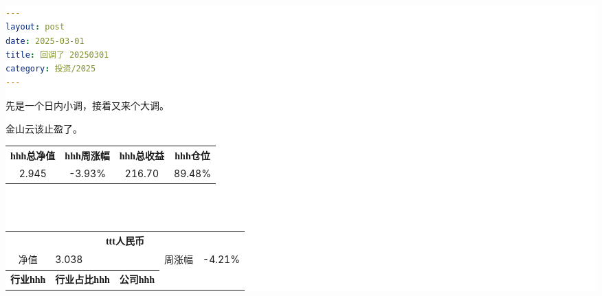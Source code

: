 ```yaml
---
layout: post
date: 2025-03-01
title: 回调了 20250301
category: 投资/2025
---
```


先是一个日内小调，接着又来个大调。

金山云该止盈了。


<table cellspacing="0" border="0">
	<tr>
		<th height="21" align="center" data-sheets-value="{ &quot;1&quot;: 2, &quot;2&quot;: &quot;总净值&quot;}"><font face="Noto Sans CJK SC Regular">hhh总净值</font></th>
		<th align="center" data-sheets-value="{ &quot;1&quot;: 2, &quot;2&quot;: &quot;周涨幅&quot;}"><font face="Noto Sans CJK SC Regular">hhh周涨幅</font></th>
		<th align="center" data-sheets-value="{ &quot;1&quot;: 2, &quot;2&quot;: &quot;总收益&quot;}"><font face="Noto Sans CJK SC Regular">hhh总收益</font></th>
		<th align="center" data-sheets-value="{ &quot;1&quot;: 2, &quot;2&quot;: &quot;仓位&quot;}"><font face="Noto Sans CJK SC Regular">hhh仓位</font></th>
	</tr>
	<tr>
		<td height="17" align="center" sdval="2.945" sdnum="1033;0;0.000" data-sheets-value="{ &quot;1&quot;: 3, &quot;3&quot;: 2}" data-sheets-numberformat="{ &quot;1&quot;: 2, &quot;2&quot;: &quot;0.000&quot;, &quot;3&quot;: 1}">2.945</td>
		<td align="center" sdval="-0.0393" sdnum="1033;0;0.00%" data-sheets-value="{ &quot;1&quot;: 3, &quot;3&quot;: 0}" data-sheets-numberformat="{ &quot;1&quot;: 2, &quot;2&quot;: &quot;0.00%&quot;, &quot;3&quot;: 1}">-3.93%</td>
		<td align="center" sdval="216.7" sdnum="1033;0;0.00" data-sheets-value="{ &quot;1&quot;: 3, &quot;3&quot;: 216}" data-sheets-numberformat="{ &quot;1&quot;: 2, &quot;2&quot;: &quot;0.00&quot;, &quot;3&quot;: 1}">216.70</td>
		<td align="center" sdval="0.8948" sdnum="1033;0;0.00%" data-sheets-value="{ &quot;1&quot;: 3, &quot;3&quot;: 0}" data-sheets-numberformat="{ &quot;1&quot;: 2, &quot;2&quot;: &quot;0.00%&quot;, &quot;3&quot;: 1}">89.48%</td>
	</tr>
</table>
<br />
<br />
<table>
	<tr>
		<th colspan="12"  height="21" align="center" valign="middle" data-sheets-value="{ &quot;1&quot;: 2, &quot;2&quot;: &quot;人民币&quot;}"><font face="Noto Sans CJK SC Regular">ttt人民币</font></th>
		</tr>
	<tr>
		<td height="17" align="center" data-sheets-value="{ &quot;1&quot;: 2, &quot;2&quot;: &quot;净值&quot;}"><font face="Noto Sans CJK SC Regular">净值</font></td>
		<td colspan="5"  align="left" valign="middle" sdval="3.038" sdnum="1033;">3.038</td>
		<td align="center" data-sheets-value="{ &quot;1&quot;: 2, &quot;2&quot;: &quot;周涨幅&quot;}"><font face="Noto Sans CJK SC Regular">周涨幅</font></td>
		<td colspan="5"  align="left" valign="middle" sdval="-0.0421" sdnum="1033;0;0.00%" data-sheets-value="{ &quot;1&quot;: 3, &quot;3&quot;: 0}" data-sheets-numberformat="{ &quot;1&quot;: 2, &quot;2&quot;: &quot;0.00%&quot;, &quot;3&quot;: 1}">-4.21%</td>
		</tr>
	<tr>
		<th height="21" align="center" valign="middle" data-sheets-value="{ &quot;1&quot;: 2, &quot;2&quot;: &quot;行业&quot;}"><font face="Noto Sans CJK SC Regular">行业hhh</font></th>
		<th align="center" valign="middle" data-sheets-value="{ &quot;1&quot;: 2, &quot;2&quot;: &quot;行业占比&quot;}"><font face="Noto Sans CJK SC Regular">行业占比hhh</font></th>
		<th align="center" data-sheets-value="{ &quot;1&quot;: 2, &quot;2&quot;: &quot;公司&quot;}"><font face="Noto Sans CJK SC Regular">公司hhh</font></th>